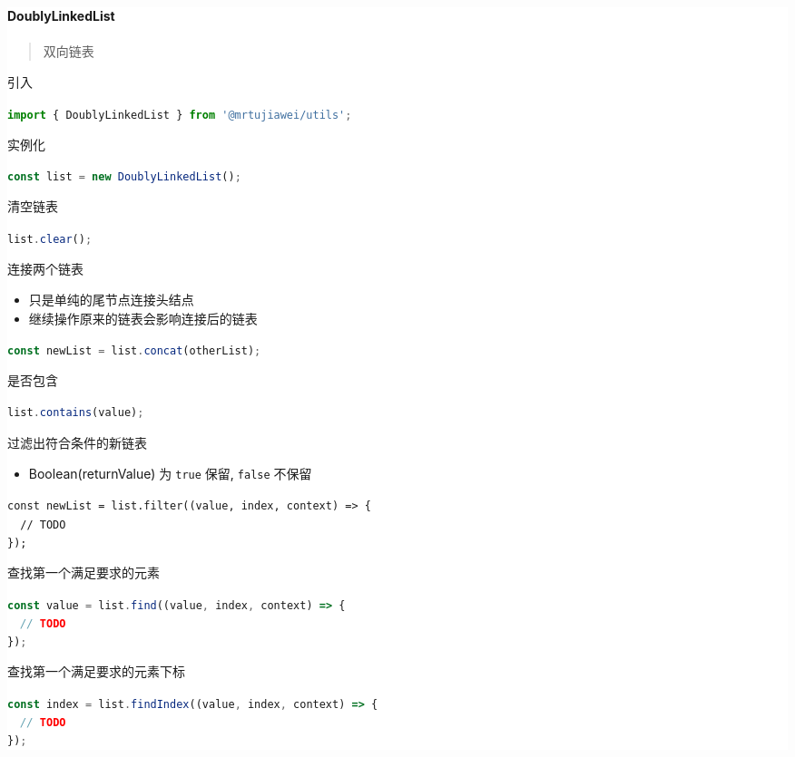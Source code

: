 #### DoublyLinkedList

> 双向链表

引入

```javascript
import { DoublyLinkedList } from '@mrtujiawei/utils';
```

实例化

```javascript
const list = new DoublyLinkedList();
```

清空链表

```javascript
list.clear();
```

连接两个链表

- 只是单纯的尾节点连接头结点
- 继续操作原来的链表会影响连接后的链表

```javascript
const newList = list.concat(otherList);
```

是否包含

```javascript
list.contains(value);
```

过滤出符合条件的新链表
- Boolean(returnValue) 为 `true` 保留, `false` 不保留

```
const newList = list.filter((value, index, context) => {
  // TODO
});
```

查找第一个满足要求的元素

```javascript
const value = list.find((value, index, context) => {
  // TODO
});
```

查找第一个满足要求的元素下标

```javascript
const index = list.findIndex((value, index, context) => {
  // TODO
});
```
